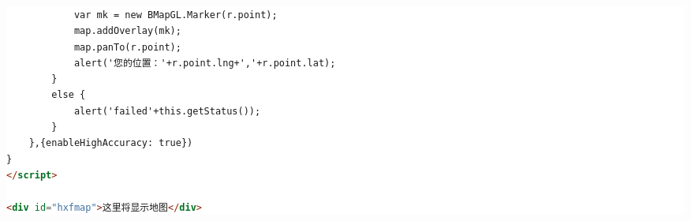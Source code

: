 ```html
			var mk = new BMapGL.Marker(r.point);
			map.addOverlay(mk);
			map.panTo(r.point);
			alert('您的位置：'+r.point.lng+','+r.point.lat);
		}
		else {
			alert('failed'+this.getStatus());
		}        
	},{enableHighAccuracy: true})
}
</script>

<div id="hxfmap">这里将显示地图</div>
```

<style type="text/css">
	#hxfmap {width: 100%;height: 400px;overflow: hidden;margin:0;font-family:"微软雅黑";}
</style>
<script type="text/javascript"> 
//异步加载js返回callback函数
function loadScript() { 
    var script = document.createElement("script"); 
    script.src = "https://api.map.baidu.com/api?v=1.0&type=webgl&ak=tegOOlMnipQTOgHLwFtzHukBKNjIHzUp&callback=hxfmapint";
    document.body.appendChild(script); 
} 
window.onload = loadScript; 
</script>
<script type="text/javascript">
function hxfmapint(dw) {
  var dw; 
    // 按住鼠标右键，修改倾斜角和角度
	var map = new BMapGL.Map("hxfmap");    // 创建Map实例，GL版命名空间为BMapGL
	var point = new BMapGL.Point(121.548899, 29.870192);
	map.centerAndZoom(point,19);
  map.enableScrollWheelZoom(true);     //开启鼠标滚轮缩放
  map.addEventListener('click', function(e) {
      alert('点击的经纬度：' + e.latlng.lng + ', ' + e.latlng.lat);
      var mercator = map.lnglatToMercator(e.latlng.lng, e.latlng.lat);
      alert('点的墨卡托坐标：' + mercator[0] + ', ' + mercator[1]);
  });
  var scaleCtrl = new BMapGL.ScaleControl();  // 添加比例尺控件
  map.addControl(scaleCtrl);
  var zoomCtrl = new BMapGL.ZoomControl();  // 添加比例尺控件
  map.addControl(zoomCtrl);
  map.setHeading(64.5);
	map.setTilt(40);
  var opts = {
	  position: point,   // 指定文本标注所在的地理位置
	  offset: new BMapGL.Size(30, -30)    //设置文本偏移量
	}
	var label = new BMapGL.Label("喵喵喵，我是 Emptinessboy", opts);  // 创建文本标注对象
	label.setStyle({
		color : '#555',
		fontSize : '12px',
		height : '20px',
		lineHeight : '20px',
		fontFamily: '微软雅黑'
	});
	map.addOverlay(label);
  if(dw==true){
  var geolocation = new BMapGL.Geolocation();
	geolocation.getCurrentPosition(function(r){